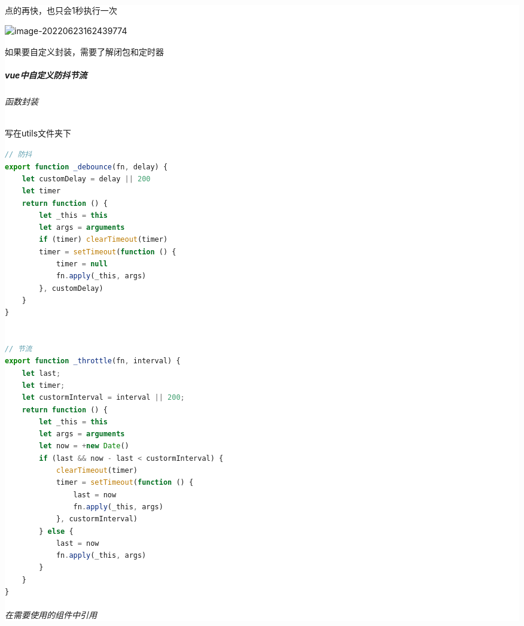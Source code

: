 点的再快，也只会1秒执行一次

![image-20220623162439774](image-20220623162439774.png)

如果要自定义封装，需要了解闭包和定时器

##### vue中自定义防抖节流

###### 函数封装

写在utils文件夹下

```javascript
// 防抖
export function _debounce(fn, delay) {
    let customDelay = delay || 200
    let timer
    return function () {
        let _this = this
        let args = arguments
        if (timer) clearTimeout(timer)
        timer = setTimeout(function () {
            timer = null
            fn.apply(_this, args)
        }, customDelay)
    }
}


// 节流
export function _throttle(fn, interval) {
    let last;
    let timer;
    let custormInterval = interval || 200;
    return function () {
        let _this = this
        let args = arguments
        let now = +new Date()
        if (last && now - last < custormInterval) {
            clearTimeout(timer)
            timer = setTimeout(function () {
                last = now
                fn.apply(_this, args)
            }, custormInterval)
        } else {
            last = now
            fn.apply(_this, args)
        }
    }
}
```

###### 在需要使用的组件中引用
